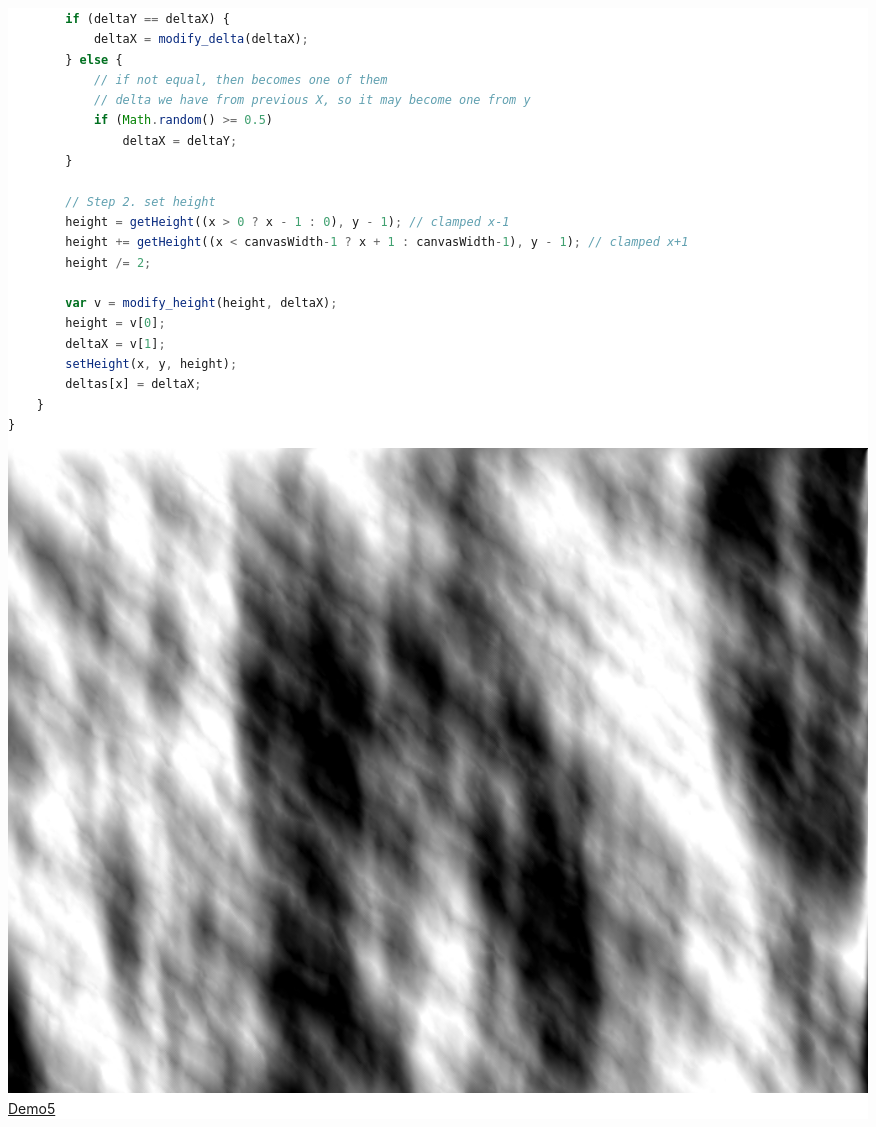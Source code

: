 ```javascript
        if (deltaY == deltaX) {
            deltaX = modify_delta(deltaX);
        } else {
            // if not equal, then becomes one of them
            // delta we have from previous X, so it may become one from y
            if (Math.random() >= 0.5)
                deltaX = deltaY;
        }

        // Step 2. set height
        height = getHeight((x > 0 ? x - 1 : 0), y - 1); // clamped x-1
        height += getHeight((x < canvasWidth-1 ? x + 1 : canvasWidth-1), y - 1); // clamped x+1
        height /= 2;

        var v = modify_height(height, deltaX);
        height = v[0];
        deltaX = v[1];
        setHeight(x, y, height);
        deltas[x] = deltaX;
    }
}
```

![demo5](https://github.com/ilmenit/PrevLineHeightmap/blob/main/5.png)
[Demo5](https://htmlpreview.github.io/?https://github.com/ilmenit/PrevLineHeightmap/blob/main/5.html)
